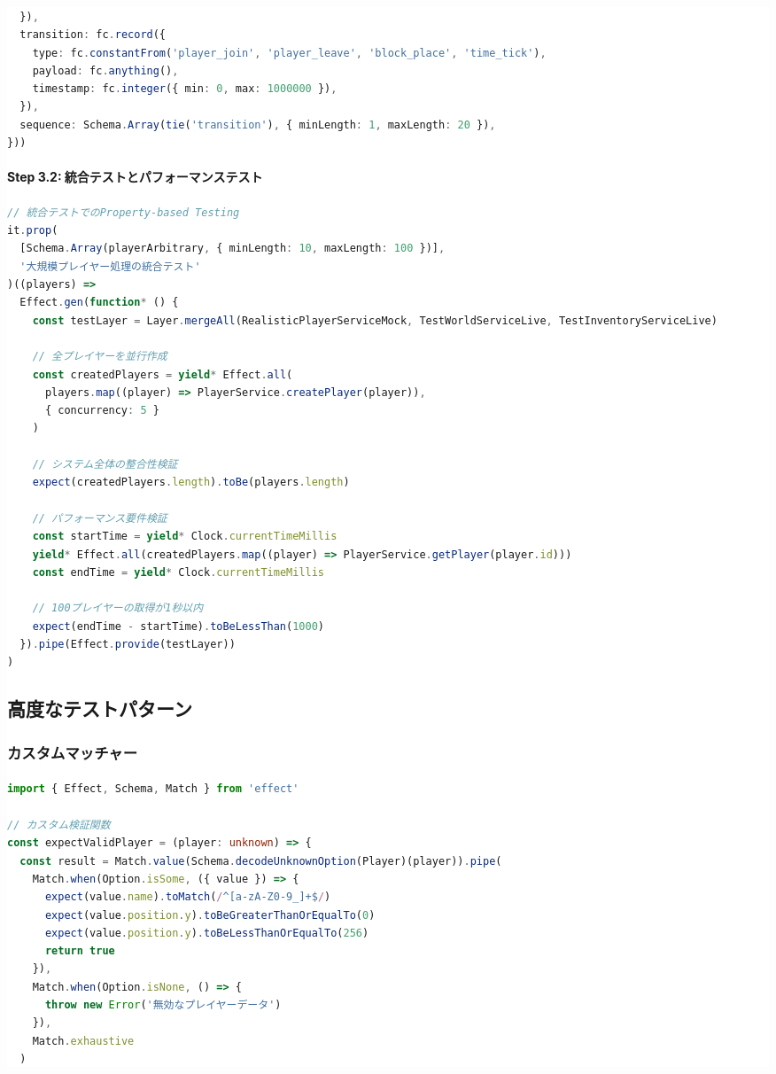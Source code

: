 ```typescript
  }),
  transition: fc.record({
    type: fc.constantFrom('player_join', 'player_leave', 'block_place', 'time_tick'),
    payload: fc.anything(),
    timestamp: fc.integer({ min: 0, max: 1000000 }),
  }),
  sequence: Schema.Array(tie('transition'), { minLength: 1, maxLength: 20 }),
}))
```

#### Step 3.2: 統合テストとパフォーマンステスト

```typescript
// 統合テストでのProperty-based Testing
it.prop(
  [Schema.Array(playerArbitrary, { minLength: 10, maxLength: 100 })],
  '大規模プレイヤー処理の統合テスト'
)((players) =>
  Effect.gen(function* () {
    const testLayer = Layer.mergeAll(RealisticPlayerServiceMock, TestWorldServiceLive, TestInventoryServiceLive)

    // 全プレイヤーを並行作成
    const createdPlayers = yield* Effect.all(
      players.map((player) => PlayerService.createPlayer(player)),
      { concurrency: 5 }
    )

    // システム全体の整合性検証
    expect(createdPlayers.length).toBe(players.length)

    // パフォーマンス要件検証
    const startTime = yield* Clock.currentTimeMillis
    yield* Effect.all(createdPlayers.map((player) => PlayerService.getPlayer(player.id)))
    const endTime = yield* Clock.currentTimeMillis

    // 100プレイヤーの取得が1秒以内
    expect(endTime - startTime).toBeLessThan(1000)
  }).pipe(Effect.provide(testLayer))
)
```

## 高度なテストパターン

### カスタムマッチャー

```typescript
import { Effect, Schema, Match } from 'effect'

// カスタム検証関数
const expectValidPlayer = (player: unknown) => {
  const result = Match.value(Schema.decodeUnknownOption(Player)(player)).pipe(
    Match.when(Option.isSome, ({ value }) => {
      expect(value.name).toMatch(/^[a-zA-Z0-9_]+$/)
      expect(value.position.y).toBeGreaterThanOrEqualTo(0)
      expect(value.position.y).toBeLessThanOrEqualTo(256)
      return true
    }),
    Match.when(Option.isNone, () => {
      throw new Error('無効なプレイヤーデータ')
    }),
    Match.exhaustive
  )

```
